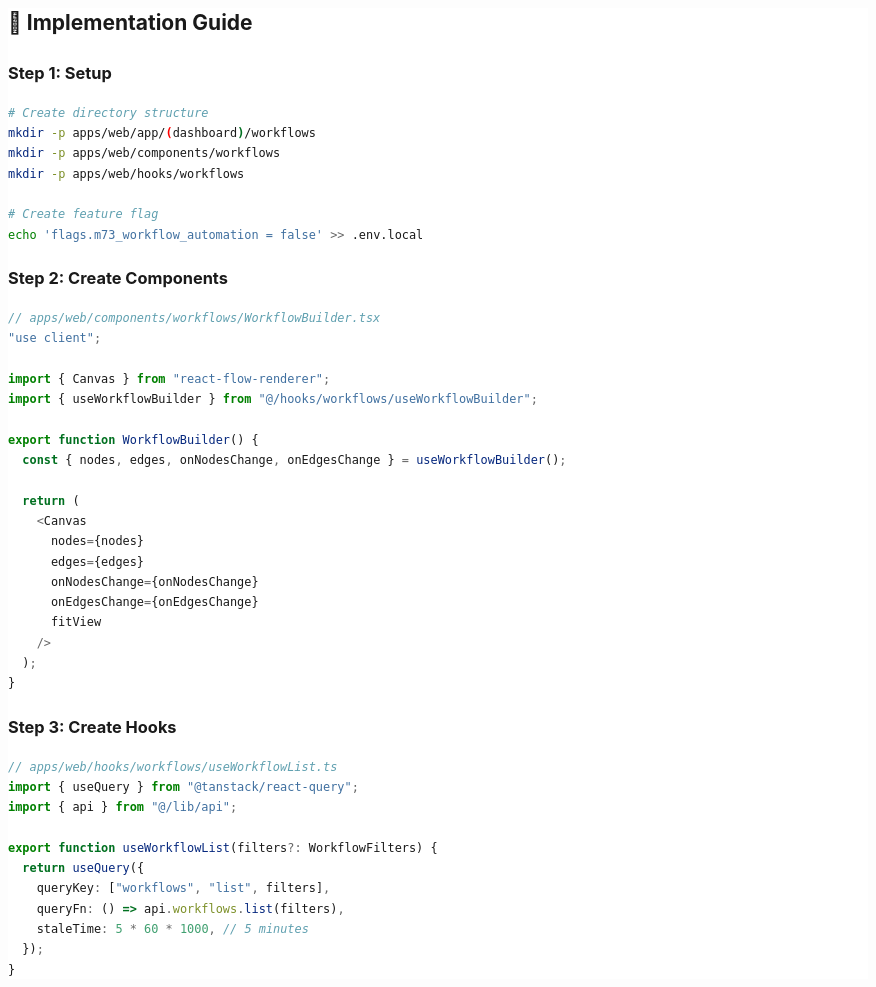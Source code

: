 
## 🚀 Implementation Guide

### Step 1: Setup

```bash
# Create directory structure
mkdir -p apps/web/app/(dashboard)/workflows
mkdir -p apps/web/components/workflows
mkdir -p apps/web/hooks/workflows

# Create feature flag
echo 'flags.m73_workflow_automation = false' >> .env.local
```

### Step 2: Create Components

```typescript
// apps/web/components/workflows/WorkflowBuilder.tsx
"use client";

import { Canvas } from "react-flow-renderer";
import { useWorkflowBuilder } from "@/hooks/workflows/useWorkflowBuilder";

export function WorkflowBuilder() {
  const { nodes, edges, onNodesChange, onEdgesChange } = useWorkflowBuilder();

  return (
    <Canvas
      nodes={nodes}
      edges={edges}
      onNodesChange={onNodesChange}
      onEdgesChange={onEdgesChange}
      fitView
    />
  );
}
```

### Step 3: Create Hooks

```typescript
// apps/web/hooks/workflows/useWorkflowList.ts
import { useQuery } from "@tanstack/react-query";
import { api } from "@/lib/api";

export function useWorkflowList(filters?: WorkflowFilters) {
  return useQuery({
    queryKey: ["workflows", "list", filters],
    queryFn: () => api.workflows.list(filters),
    staleTime: 5 * 60 * 1000, // 5 minutes
  });
}
```
